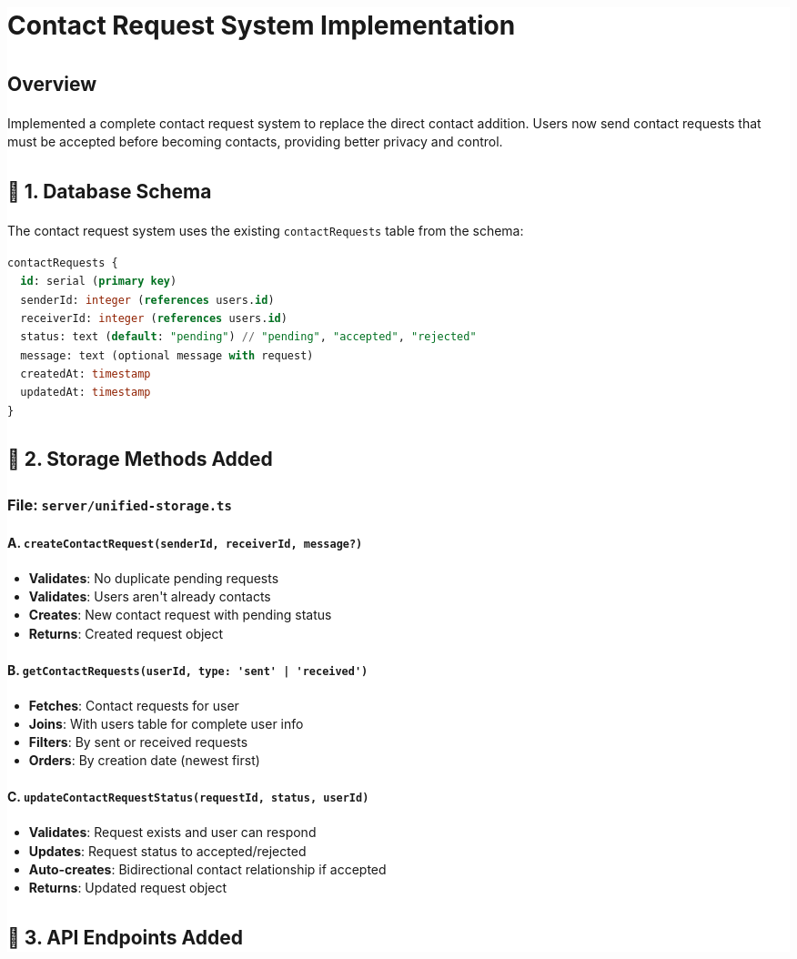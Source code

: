 # Contact Request System Implementation

## Overview
Implemented a complete contact request system to replace the direct contact addition. Users now send contact requests that must be accepted before becoming contacts, providing better privacy and control.

## 🔧 **1. Database Schema**
The contact request system uses the existing `contactRequests` table from the schema:

```sql
contactRequests {
  id: serial (primary key)
  senderId: integer (references users.id)
  receiverId: integer (references users.id)
  status: text (default: "pending") // "pending", "accepted", "rejected"
  message: text (optional message with request)
  createdAt: timestamp
  updatedAt: timestamp
}
```

## 🔧 **2. Storage Methods Added**

### **File**: `server/unified-storage.ts`

#### A. `createContactRequest(senderId, receiverId, message?)`
- **Validates**: No duplicate pending requests
- **Validates**: Users aren't already contacts
- **Creates**: New contact request with pending status
- **Returns**: Created request object

#### B. `getContactRequests(userId, type: 'sent' | 'received')`
- **Fetches**: Contact requests for user
- **Joins**: With users table for complete user info
- **Filters**: By sent or received requests
- **Orders**: By creation date (newest first)

#### C. `updateContactRequestStatus(requestId, status, userId)`
- **Validates**: Request exists and user can respond
- **Updates**: Request status to accepted/rejected
- **Auto-creates**: Bidirectional contact relationship if accepted
- **Returns**: Updated request object

## 🔧 **3. API Endpoints Added**
